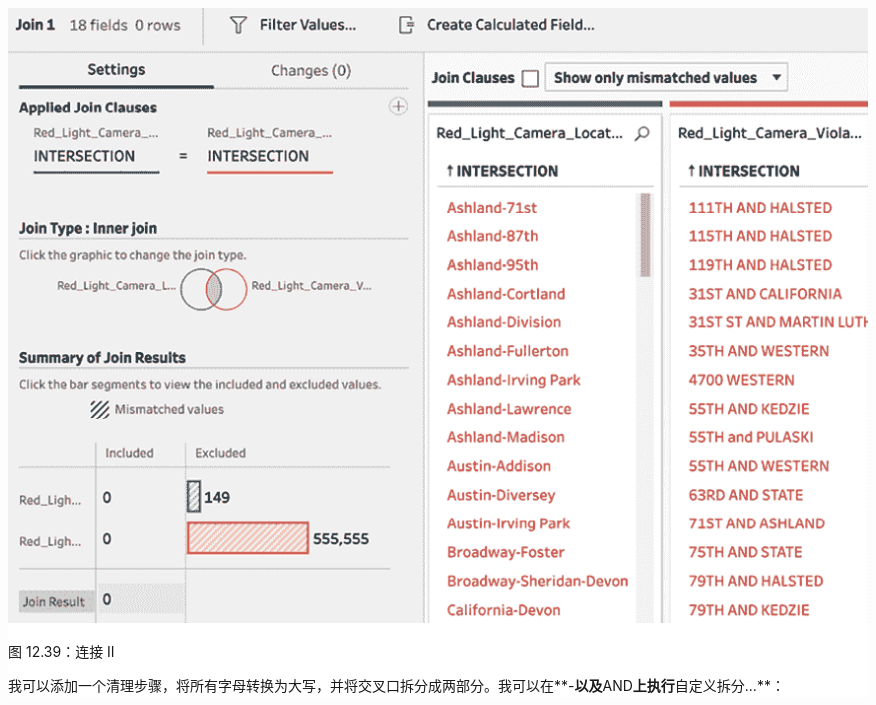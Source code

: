 ![](img/B18435_12_39.png)

图 12.39：连接 II

我可以添加一个清理步骤，将所有字母转换为大写，并将交叉口拆分成两部分。我可以在**-**以及**AND**上执行**自定义拆分...**：
